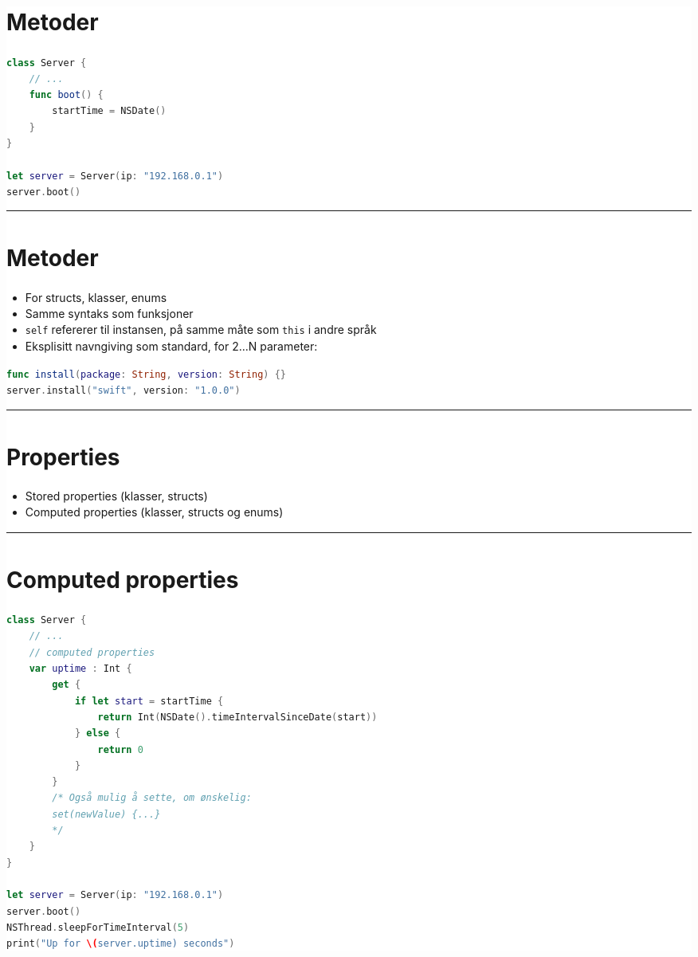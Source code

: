 
# Metoder

```swift
class Server {
    // ...
    func boot() {
        startTime = NSDate()
    }
}

let server = Server(ip: "192.168.0.1")
server.boot()
```

---

# Metoder

* For structs, klasser, enums
* Samme syntaks som funksjoner
* `self` refererer til instansen, på samme måte som `this` i andre språk
* Eksplisitt navngiving som standard, for 2...N parameter:

```swift
func install(package: String, version: String) {}
server.install("swift", version: "1.0.0")
```

---

# Properties

* Stored properties (klasser, structs)
* Computed properties (klasser, structs og enums)

---

# Computed properties

```swift
class Server {
    // ...
    // computed properties
    var uptime : Int {
        get {
            if let start = startTime {
                return Int(NSDate().timeIntervalSinceDate(start))
            } else {
                return 0
            }
        }
        /* Også mulig å sette, om ønskelig:
        set(newValue) {...}
        */
    }
}

let server = Server(ip: "192.168.0.1")
server.boot()
NSThread.sleepForTimeInterval(5)
print("Up for \(server.uptime) seconds")
```
